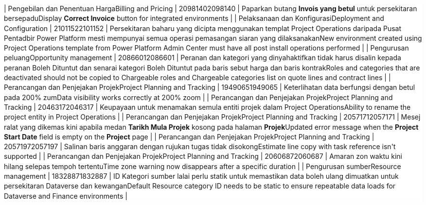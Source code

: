 | <span data-ttu-id="8aff6-163">Pengebilan   dan Penentuan Harga</span><span class="sxs-lookup"><span data-stu-id="8aff6-163">Billing   and Pricing</span></span>           | <span data-ttu-id="8aff6-164">2098140</span><span class="sxs-lookup"><span data-stu-id="8aff6-164">2098140</span></span>          | <span data-ttu-id="8aff6-165">Paparkan butang **Invois yang betul** untuk persekitaran bersepadu</span><span class="sxs-lookup"><span data-stu-id="8aff6-165">Display **Correct Invoice** button for integrated environments</span></span>                                                                                             |
| <span data-ttu-id="8aff6-166">Pelaksanaan   dan Konfigurasi</span><span class="sxs-lookup"><span data-stu-id="8aff6-166">Deployment   and Configuration</span></span>  | <span data-ttu-id="8aff6-167">2101152</span><span class="sxs-lookup"><span data-stu-id="8aff6-167">2101152</span></span>          | <span data-ttu-id="8aff6-168">Persekitaran baharu yang dicipta menggunakan templat Project Operations daripada Pusat Pentadbir Power Platform mesti mempunyai semua operasi pemasangan siaran yang dilaksanakan</span><span class="sxs-lookup"><span data-stu-id="8aff6-168">New environment created using  Project Operations template from Power Platform Admin Center must have all post install operations performed</span></span>               |
| <span data-ttu-id="8aff6-169">Pengurusan peluang</span><span class="sxs-lookup"><span data-stu-id="8aff6-169">Opportunity   management</span></span>        | <span data-ttu-id="8aff6-170">2086601</span><span class="sxs-lookup"><span data-stu-id="8aff6-170">2086601</span></span>          | <span data-ttu-id="8aff6-171">Peranan dan kategori yang dinyahaktifkan tidak harus disalin kepada peranan Boleh Dituntut dan senarai kategori Boleh Dituntut pada baris sebut harga dan baris kontrak</span><span class="sxs-lookup"><span data-stu-id="8aff6-171">Roles and categories that are deactivated should not be copied to Chargeable roles and Chargeable categories list on quote lines and contract lines</span></span> |
| <span data-ttu-id="8aff6-172">Perancangan   dan Penjejakan Projek</span><span class="sxs-lookup"><span data-stu-id="8aff6-172">Project   Planning and Tracking</span></span> | <span data-ttu-id="8aff6-173">1949065</span><span class="sxs-lookup"><span data-stu-id="8aff6-173">1949065</span></span>          | <span data-ttu-id="8aff6-174">Keterlihatan data berfungsi dengan betul pada 200% zum</span><span class="sxs-lookup"><span data-stu-id="8aff6-174">Data visibility works correctly at 200% zoom</span></span>                                                                                                                   |
| <span data-ttu-id="8aff6-175">Perancangan   dan Penjejakan Projek</span><span class="sxs-lookup"><span data-stu-id="8aff6-175">Project   Planning and Tracking</span></span> | <span data-ttu-id="8aff6-176">2046317</span><span class="sxs-lookup"><span data-stu-id="8aff6-176">2046317</span></span>          | <span data-ttu-id="8aff6-177">Keupayaan untuk menamakan semula entiti projek dalam Project Operations</span><span class="sxs-lookup"><span data-stu-id="8aff6-177">Ability to rename the project entity in Project Operations</span></span>                                                                                   |
| <span data-ttu-id="8aff6-178">Perancangan   dan Penjejakan Projek</span><span class="sxs-lookup"><span data-stu-id="8aff6-178">Project   Planning and Tracking</span></span> | <span data-ttu-id="8aff6-179">2057171</span><span class="sxs-lookup"><span data-stu-id="8aff6-179">2057171</span></span>          | <span data-ttu-id="8aff6-180">Mesej ralat yang dikemas kini apabila medan **Tarikh Mula Projek** kosong pada halaman **Projek**</span><span class="sxs-lookup"><span data-stu-id="8aff6-180">Updated error message when the **Project Start Date** field is empty on the **Project** page</span></span>                                                           |
| <span data-ttu-id="8aff6-181">Perancangan   dan Penjejakan Projek</span><span class="sxs-lookup"><span data-stu-id="8aff6-181">Project   Planning and Tracking</span></span> | <span data-ttu-id="8aff6-182">2057197</span><span class="sxs-lookup"><span data-stu-id="8aff6-182">2057197</span></span>          | <span data-ttu-id="8aff6-183">Salinan baris anggaran dengan rujukan tugas tidak disokong</span><span class="sxs-lookup"><span data-stu-id="8aff6-183">Estimate line copy with task reference isn't supported</span></span>                                                                                                     |
| <span data-ttu-id="8aff6-184">Perancangan   dan Penjejakan Projek</span><span class="sxs-lookup"><span data-stu-id="8aff6-184">Project   Planning and Tracking</span></span> | <span data-ttu-id="8aff6-185">2060687</span><span class="sxs-lookup"><span data-stu-id="8aff6-185">2060687</span></span>          | <span data-ttu-id="8aff6-186">Amaran zon waktu kini hilang selepas tempoh tertentu</span><span class="sxs-lookup"><span data-stu-id="8aff6-186">Time zone warning now disappears after a specific duration</span></span>                                                                                                      |
| <span data-ttu-id="8aff6-187">Pengurusan   sumber</span><span class="sxs-lookup"><span data-stu-id="8aff6-187">Resource   management</span></span>           | <span data-ttu-id="8aff6-188">1832887</span><span class="sxs-lookup"><span data-stu-id="8aff6-188">1832887</span></span>          | <span data-ttu-id="8aff6-189">ID Kategori sumber lalai perlu statik untuk memastikan data boleh ulang dimuatkan untuk persekitaran Dataverse dan kewangan</span><span class="sxs-lookup"><span data-stu-id="8aff6-189">Default Resource category ID needs to be static to ensure repeatable data loads for Dataverse and Finance environments</span></span>                                                 |
